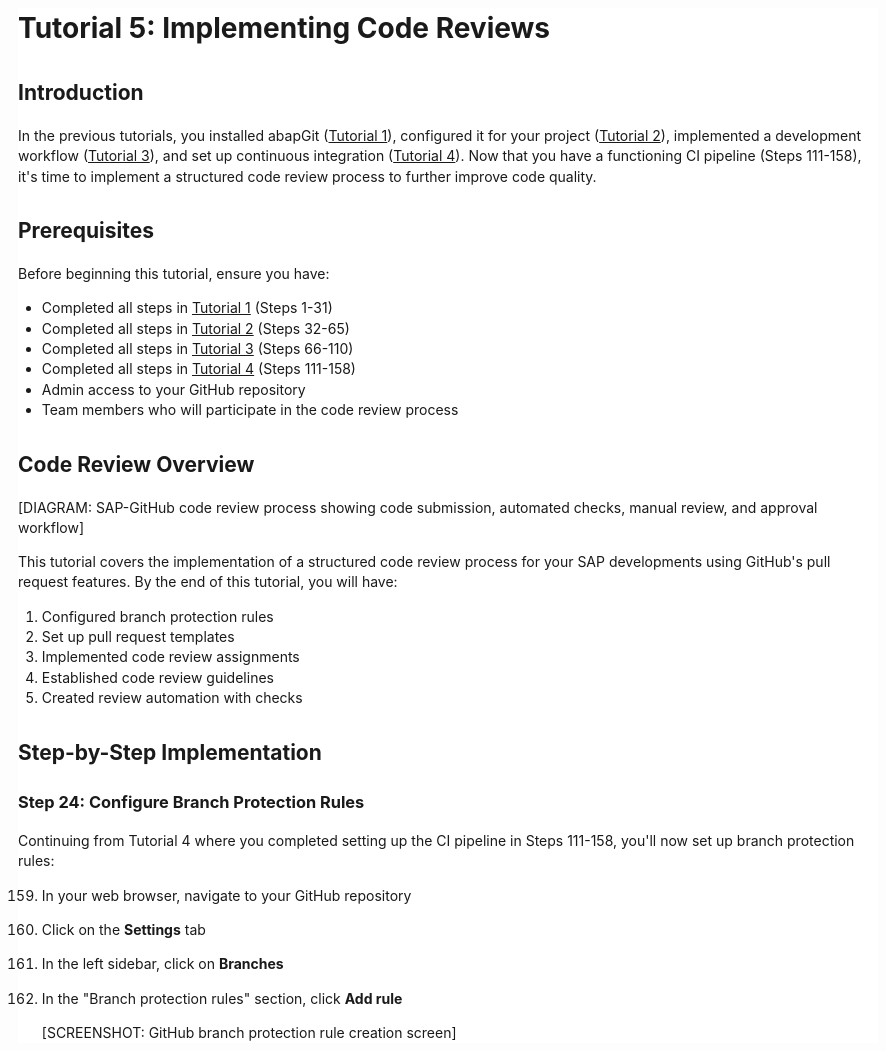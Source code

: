 # Tutorial 5: Implementing Code Reviews

## Introduction

In the previous tutorials, you installed abapGit ([Tutorial 1](../3-setup-guide/installing-abapgit.md)), configured it for your project ([Tutorial 2](../3-setup-guide/configure-abapgit.md)), implemented a development workflow ([Tutorial 3](../4-workflow-tutorials/development-workflow.md)), and set up continuous integration ([Tutorial 4](../4-workflow-tutorials/continuous-integration.md)). Now that you have a functioning CI pipeline (Steps 111-158), it's time to implement a structured code review process to further improve code quality.

## Prerequisites

Before beginning this tutorial, ensure you have:

- Completed all steps in [Tutorial 1](../3-setup-guide/installing-abapgit.md) (Steps 1-31)
- Completed all steps in [Tutorial 2](../3-setup-guide/configure-abapgit.md) (Steps 32-65)
- Completed all steps in [Tutorial 3](../4-workflow-tutorials/development-workflow.md) (Steps 66-110)
- Completed all steps in [Tutorial 4](../4-workflow-tutorials/continuous-integration.md) (Steps 111-158)
- Admin access to your GitHub repository
- Team members who will participate in the code review process

## Code Review Overview

[DIAGRAM: SAP-GitHub code review process showing code submission, automated checks, manual review, and approval workflow]

This tutorial covers the implementation of a structured code review process for your SAP developments using GitHub's pull request features. By the end of this tutorial, you will have:

1. Configured branch protection rules
2. Set up pull request templates
3. Implemented code review assignments
4. Established code review guidelines
5. Created review automation with checks

## Step-by-Step Implementation

### Step 24: Configure Branch Protection Rules

Continuing from Tutorial 4 where you completed setting up the CI pipeline in Steps 111-158, you'll now set up branch protection rules:

159. In your web browser, navigate to your GitHub repository
160. Click on the **Settings** tab
161. In the left sidebar, click on **Branches**
162. In the "Branch protection rules" section, click **Add rule**

     [SCREENSHOT: GitHub branch protection rule creation screen]
